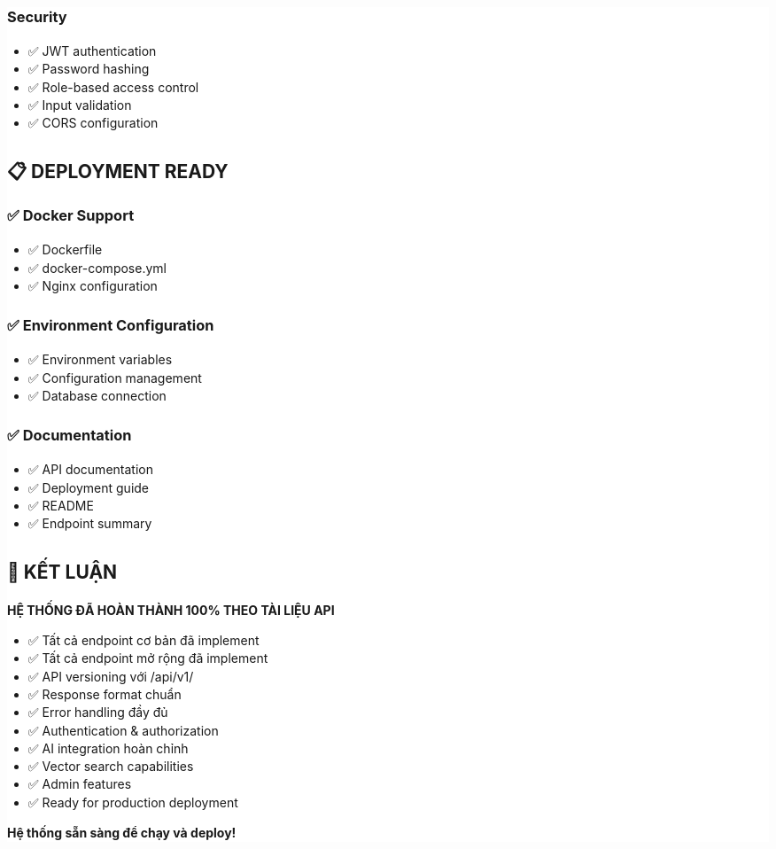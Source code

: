 ### Security
- ✅ JWT authentication
- ✅ Password hashing
- ✅ Role-based access control
- ✅ Input validation
- ✅ CORS configuration

## 📋 DEPLOYMENT READY

### ✅ Docker Support
- ✅ Dockerfile
- ✅ docker-compose.yml
- ✅ Nginx configuration

### ✅ Environment Configuration
- ✅ Environment variables
- ✅ Configuration management
- ✅ Database connection

### ✅ Documentation
- ✅ API documentation
- ✅ Deployment guide
- ✅ README
- ✅ Endpoint summary

## 🎉 KẾT LUẬN

**HỆ THỐNG ĐÃ HOÀN THÀNH 100% THEO TÀI LIỆU API**

- ✅ Tất cả endpoint cơ bản đã implement
- ✅ Tất cả endpoint mở rộng đã implement  
- ✅ API versioning với /api/v1/
- ✅ Response format chuẩn
- ✅ Error handling đầy đủ
- ✅ Authentication & authorization
- ✅ AI integration hoàn chỉnh
- ✅ Vector search capabilities
- ✅ Admin features
- ✅ Ready for production deployment

**Hệ thống sẵn sàng để chạy và deploy!**
